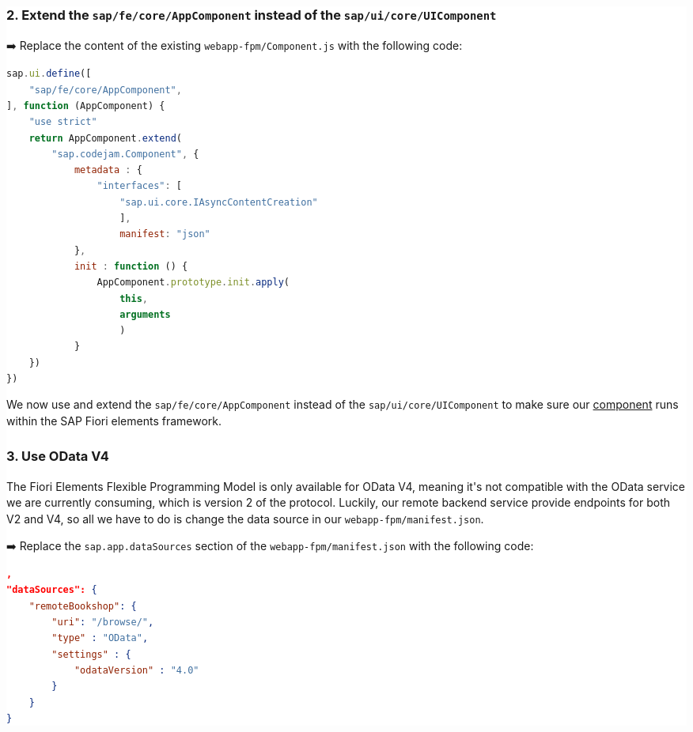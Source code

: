 ### 2. Extend the `sap/fe/core/AppComponent` instead of the `sap/ui/core/UIComponent`

➡️ Replace the content of the existing `webapp-fpm/Component.js` with the following code:

```javascript
sap.ui.define([
    "sap/fe/core/AppComponent",
], function (AppComponent) {
    "use strict"
    return AppComponent.extend(
        "sap.codejam.Component", {
            metadata : {
                "interfaces": [
                    "sap.ui.core.IAsyncContentCreation"
                    ],
                    manifest: "json"
            },
            init : function () {
                AppComponent.prototype.init.apply(
                    this,
                    arguments
                    )
            }
    })
})
```

We now use and extend the `sap/fe/core/AppComponent` instead of the `sap/ui/core/UIComponent` to make sure our [component](/chapters/chapter001/readme.md#4-create-an-webappcomponentjs-file) runs within the SAP Fiori elements framework.

### 3. Use OData V4

The Fiori Elements Flexible Programming Model is only available for OData V4, meaning it's not compatible with the OData service we are currently consuming, which is version 2 of the protocol. Luckily, our remote backend service provide endpoints for both V2 and V4, so all we have to do is change the data source in our `webapp-fpm/manifest.json`.

➡️ Replace the `sap.app.dataSources` section of the `webapp-fpm/manifest.json` with the following code:

```json
,
"dataSources": {
    "remoteBookshop": {
        "uri": "/browse/",
        "type" : "OData",
        "settings" : {
            "odataVersion" : "4.0"
        }
    }  
}
```
